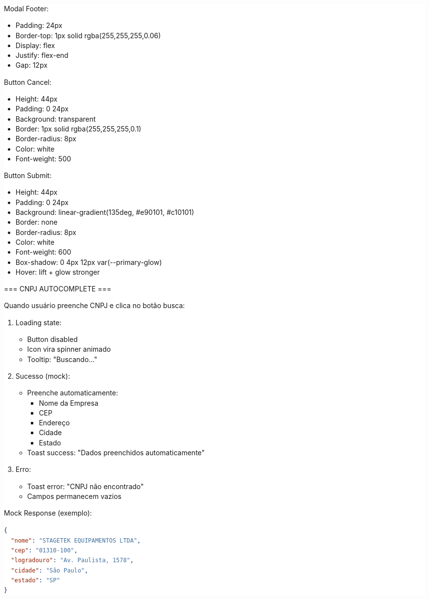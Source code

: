 Modal Footer:
- Padding: 24px
- Border-top: 1px solid rgba(255,255,255,0.06)
- Display: flex
- Justify: flex-end
- Gap: 12px

Button Cancel:
- Height: 44px
- Padding: 0 24px
- Background: transparent
- Border: 1px solid rgba(255,255,255,0.1)
- Border-radius: 8px
- Color: white
- Font-weight: 500

Button Submit:
- Height: 44px
- Padding: 0 24px
- Background: linear-gradient(135deg, #e90101, #c10101)
- Border: none
- Border-radius: 8px
- Color: white
- Font-weight: 600
- Box-shadow: 0 4px 12px var(--primary-glow)
- Hover: lift + glow stronger

=== CNPJ AUTOCOMPLETE ===

Quando usuário preenche CNPJ e clica no botão busca:

1. Loading state:
   - Button disabled
   - Icon vira spinner animado
   - Tooltip: "Buscando..."

2. Sucesso (mock):
   - Preenche automaticamente:
     * Nome da Empresa
     * CEP
     * Endereço
     * Cidade
     * Estado
   - Toast success: "Dados preenchidos automaticamente"

3. Erro:
   - Toast error: "CNPJ não encontrado"
   - Campos permanecem vazios

Mock Response (exemplo):
```json
{
  "nome": "STAGETEK EQUIPAMENTOS LTDA",
  "cep": "01310-100",
  "logradouro": "Av. Paulista, 1578",
  "cidade": "São Paulo",
  "estado": "SP"
}
```
